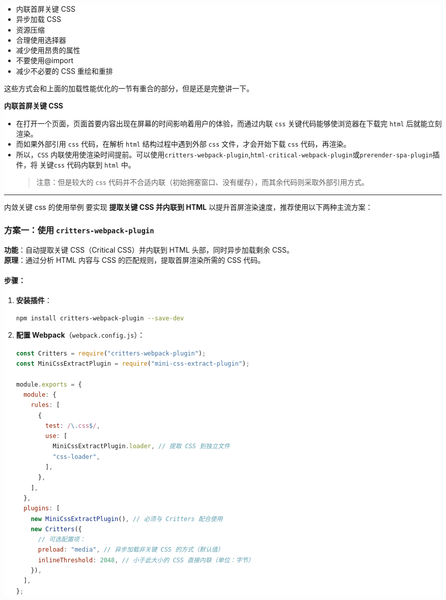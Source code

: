 - 内联首屏关键 CSS
- 异步加载 CSS
- 资源压缩
- 合理使用选择器
- 减少使用昂贵的属性
- 不要使用@import
- 减少不必要的 CSS 重绘和重排

这些方式会和上面的加载性能优化的一节有重合的部分，但是还是完整讲一下。

**内联首屏关键 CSS**

- 在打开一个页面，页面首要内容出现在屏幕的时间影响着用户的体验，而通过内联 `css` 关键代码能够使浏览器在下载完 `html` 后就能立刻渲染。
- 而如果外部引用 `css` 代码，在解析 `html` 结构过程中遇到外部 `css` 文件，才会开始下载 `css` 代码，再渲染。
- 所以，`CSS` 内联使用使渲染时间提前。可以使用`critters-webpack-plugin`,`html-critical-webpack-plugin`或`prerender-spa-plugin`插件，将 关键`css` 代码内联到 `html` 中。
  > 注意：但是较大的 `css` 代码并不合适内联（初始拥塞窗口、没有缓存），而其余代码则采取外部引用方式。

---

内敛关键 css 的使用举例
要实现 **提取关键 CSS 并内联到 HTML** 以提升首屏渲染速度，推荐使用以下两种主流方案：

### **方案一：使用 `critters-webpack-plugin`**

**功能**：自动提取关键 CSS（Critical CSS）并内联到 HTML 头部，同时异步加载剩余 CSS。  
**原理**：通过分析 HTML 内容与 CSS 的匹配规则，提取首屏渲染所需的 CSS 代码。

#### **步骤**：

1. **安装插件**：

   ```bash
   npm install critters-webpack-plugin --save-dev
   ```

2. **配置 Webpack**（`webpack.config.js`）：

   ```javascript
   const Critters = require("critters-webpack-plugin");
   const MiniCssExtractPlugin = require("mini-css-extract-plugin");

   module.exports = {
     module: {
       rules: [
         {
           test: /\.css$/,
           use: [
             MiniCssExtractPlugin.loader, // 提取 CSS 到独立文件
             "css-loader",
           ],
         },
       ],
     },
     plugins: [
       new MiniCssExtractPlugin(), // 必须与 Critters 配合使用
       new Critters({
         // 可选配置项：
         preload: "media", // 异步加载非关键 CSS 的方式（默认值）
         inlineThreshold: 2048, // 小于此大小的 CSS 直接内联（单位：字节）
       }),
     ],
   };
   ```
